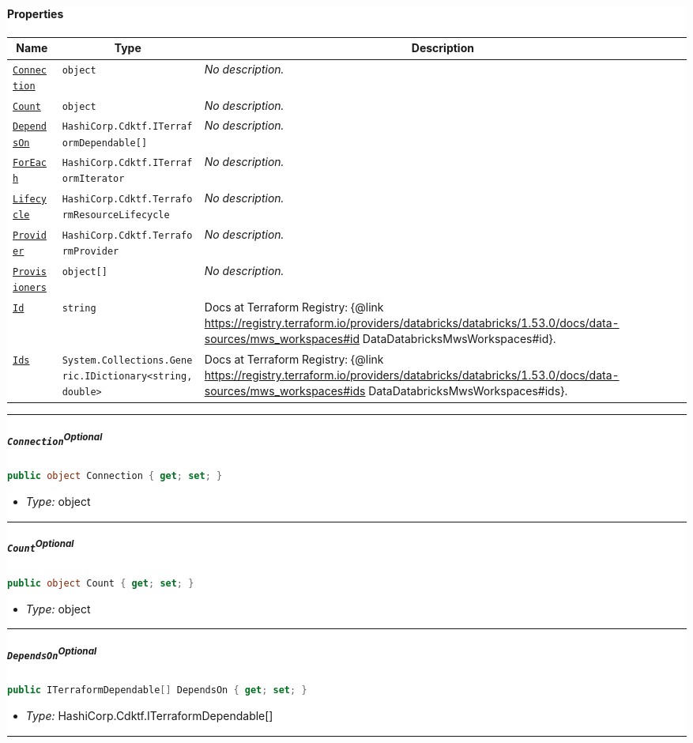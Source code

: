 #### Properties <a name="Properties" id="Properties"></a>

| **Name** | **Type** | **Description** |
| --- | --- | --- |
| <code><a href="#@cdktf/provider-databricks.dataDatabricksMwsWorkspaces.DataDatabricksMwsWorkspacesConfig.property.connection">Connection</a></code> | <code>object</code> | *No description.* |
| <code><a href="#@cdktf/provider-databricks.dataDatabricksMwsWorkspaces.DataDatabricksMwsWorkspacesConfig.property.count">Count</a></code> | <code>object</code> | *No description.* |
| <code><a href="#@cdktf/provider-databricks.dataDatabricksMwsWorkspaces.DataDatabricksMwsWorkspacesConfig.property.dependsOn">DependsOn</a></code> | <code>HashiCorp.Cdktf.ITerraformDependable[]</code> | *No description.* |
| <code><a href="#@cdktf/provider-databricks.dataDatabricksMwsWorkspaces.DataDatabricksMwsWorkspacesConfig.property.forEach">ForEach</a></code> | <code>HashiCorp.Cdktf.ITerraformIterator</code> | *No description.* |
| <code><a href="#@cdktf/provider-databricks.dataDatabricksMwsWorkspaces.DataDatabricksMwsWorkspacesConfig.property.lifecycle">Lifecycle</a></code> | <code>HashiCorp.Cdktf.TerraformResourceLifecycle</code> | *No description.* |
| <code><a href="#@cdktf/provider-databricks.dataDatabricksMwsWorkspaces.DataDatabricksMwsWorkspacesConfig.property.provider">Provider</a></code> | <code>HashiCorp.Cdktf.TerraformProvider</code> | *No description.* |
| <code><a href="#@cdktf/provider-databricks.dataDatabricksMwsWorkspaces.DataDatabricksMwsWorkspacesConfig.property.provisioners">Provisioners</a></code> | <code>object[]</code> | *No description.* |
| <code><a href="#@cdktf/provider-databricks.dataDatabricksMwsWorkspaces.DataDatabricksMwsWorkspacesConfig.property.id">Id</a></code> | <code>string</code> | Docs at Terraform Registry: {@link https://registry.terraform.io/providers/databricks/databricks/1.53.0/docs/data-sources/mws_workspaces#id DataDatabricksMwsWorkspaces#id}. |
| <code><a href="#@cdktf/provider-databricks.dataDatabricksMwsWorkspaces.DataDatabricksMwsWorkspacesConfig.property.ids">Ids</a></code> | <code>System.Collections.Generic.IDictionary<string, double></code> | Docs at Terraform Registry: {@link https://registry.terraform.io/providers/databricks/databricks/1.53.0/docs/data-sources/mws_workspaces#ids DataDatabricksMwsWorkspaces#ids}. |

---

##### `Connection`<sup>Optional</sup> <a name="Connection" id="@cdktf/provider-databricks.dataDatabricksMwsWorkspaces.DataDatabricksMwsWorkspacesConfig.property.connection"></a>

```csharp
public object Connection { get; set; }
```

- *Type:* object

---

##### `Count`<sup>Optional</sup> <a name="Count" id="@cdktf/provider-databricks.dataDatabricksMwsWorkspaces.DataDatabricksMwsWorkspacesConfig.property.count"></a>

```csharp
public object Count { get; set; }
```

- *Type:* object

---

##### `DependsOn`<sup>Optional</sup> <a name="DependsOn" id="@cdktf/provider-databricks.dataDatabricksMwsWorkspaces.DataDatabricksMwsWorkspacesConfig.property.dependsOn"></a>

```csharp
public ITerraformDependable[] DependsOn { get; set; }
```

- *Type:* HashiCorp.Cdktf.ITerraformDependable[]

---